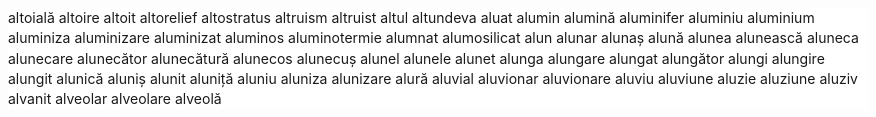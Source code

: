 altoială
altoire
altoit
altorelief
altostratus
altruism
altruist
altul
altundeva
aluat
alumin
alumină
aluminifer
aluminiu
aluminium
aluminiza
aluminizare
aluminizat
aluminos
aluminotermie
alumnat
alumosilicat
alun
alunar
alunaș
alună
alunea
alunească
aluneca
alunecare
alunecător
alunecătură
alunecos
alunecuș
alunel
alunele
alunet
alunga
alungare
alungat
alungător
alungi
alungire
alungit
alunică
aluniș
alunit
aluniță
aluniu
aluniza
alunizare
alură
aluvial
aluvionar
aluvionare
aluviu
aluviune
aluzie
aluziune
aluziv
alvanit
alveolar
alveolare
alveolă